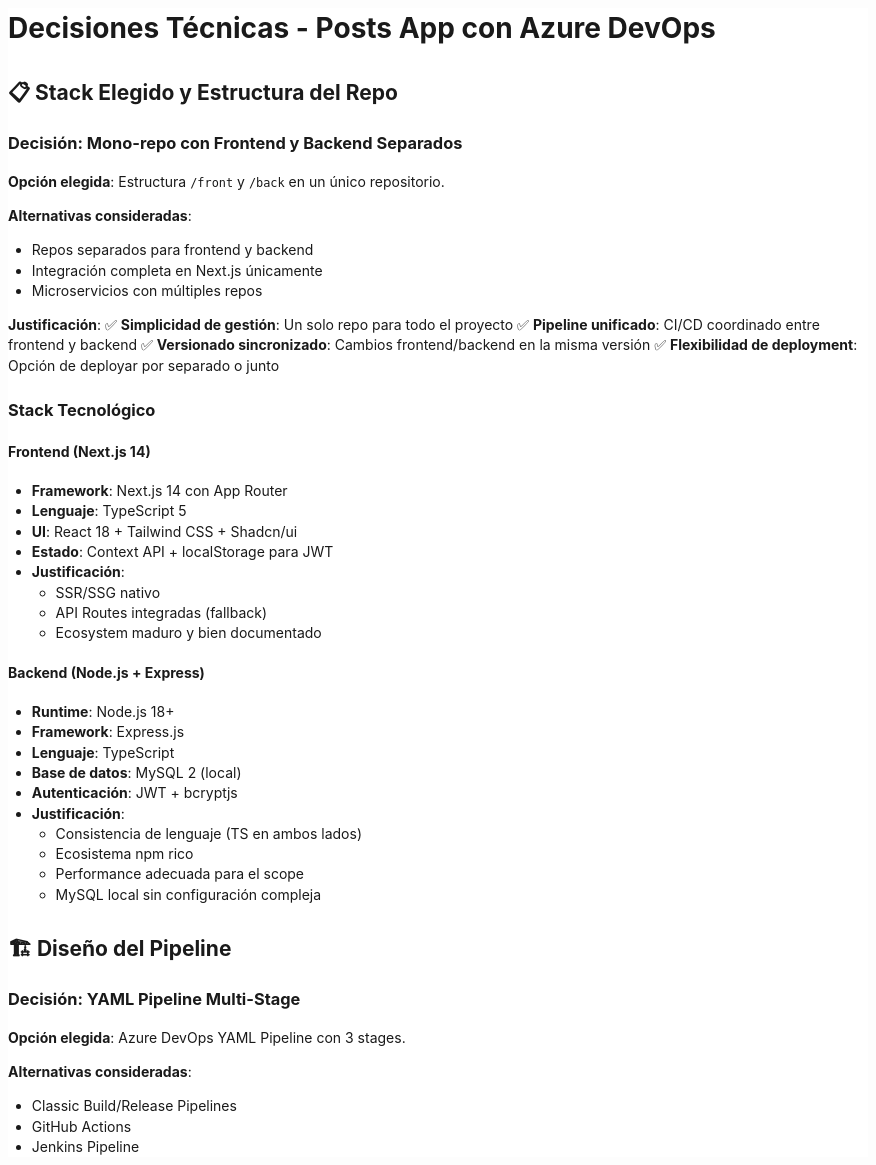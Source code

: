 # Decisiones Técnicas - Posts App con Azure DevOps

## 📋 Stack Elegido y Estructura del Repo

### Decisión: Mono-repo con Frontend y Backend Separados

**Opción elegida**: Estructura `/front` y `/back` en un único repositorio.

**Alternativas consideradas**:
- Repos separados para frontend y backend
- Integración completa en Next.js únicamente
- Microservicios con múltiples repos

**Justificación**:
✅ **Simplicidad de gestión**: Un solo repo para todo el proyecto
✅ **Pipeline unificado**: CI/CD coordinado entre frontend y backend
✅ **Versionado sincronizado**: Cambios frontend/backend en la misma versión
✅ **Flexibilidad de deployment**: Opción de deployar por separado o junto

### Stack Tecnológico

#### Frontend (Next.js 14)
- **Framework**: Next.js 14 con App Router
- **Lenguaje**: TypeScript 5
- **UI**: React 18 + Tailwind CSS + Shadcn/ui
- **Estado**: Context API + localStorage para JWT
- **Justificación**: 
  - SSR/SSG nativo
  - API Routes integradas (fallback)
  - Ecosystem maduro y bien documentado

#### Backend (Node.js + Express)
- **Runtime**: Node.js 18+
- **Framework**: Express.js
- **Lenguaje**: TypeScript
- **Base de datos**: MySQL 2 (local)
- **Autenticación**: JWT + bcryptjs
- **Justificación**:
  - Consistencia de lenguaje (TS en ambos lados)
  - Ecosistema npm rico
  - Performance adecuada para el scope
  - MySQL local sin configuración compleja

## 🏗️ Diseño del Pipeline

### Decisión: YAML Pipeline Multi-Stage

**Opción elegida**: Azure DevOps YAML Pipeline con 3 stages.

**Alternativas consideradas**:
- Classic Build/Release Pipelines
- GitHub Actions
- Jenkins Pipeline
